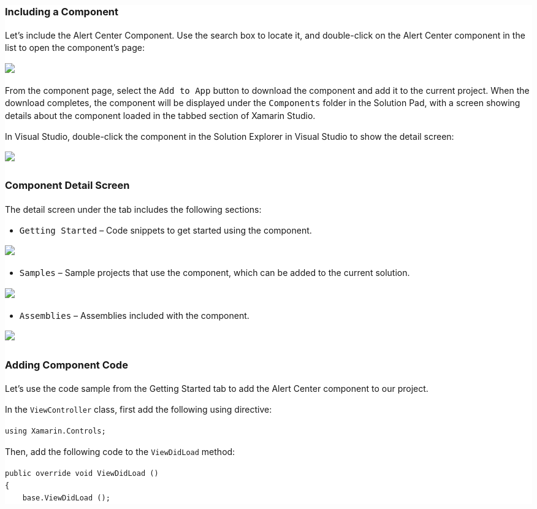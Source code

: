 
### Including a Component

Let’s include the Alert Center Component. Use the search box to locate it, and double-click on the Alert Center component in the list to open the component’s page:

 ![](Images/components-walkthrough-10.png)

From the component page, select the <kbd>Add to App</kbd> button to download the component and add it
to the current project. When the download completes, the component will be displayed under the
<kbd>Components</kbd> folder in the Solution Pad, with a screen showing details about the component
loaded in the tabbed section of Xamarin Studio.


In Visual Studio, double-click the component in the Solution Explorer in Visual Studio to show the detail screen:

  ![](Images/components-walkthrough-11.png)

 <a name="Component_Detail_Screen" class="injected"></a>


### Component Detail Screen

The detail screen under the tab includes the following sections:

-  <kbd>Getting Started</kbd> &ndash; Code snippets to get started using the component.


 ![](Images/components-walkthrough-12New.png)

-  <kbd>Samples</kbd> &ndash; Sample projects that use the component, which can be added to the current solution.


 ![](Images/components-walkthrough-13New.png)

-  <kbd>Assemblies</kbd> &ndash; Assemblies included with the component.


 ![](Images/components-walkthrough-14New.png)

 <a name="Adding_Component_Code" class="injected"></a>


### Adding Component Code

Let’s use the code sample from the Getting Started tab to add the Alert Center component to our project.

In the `ViewController` class, first add the following using directive:

	using Xamarin.Controls;

Then, add the following code to the `ViewDidLoad` method:


	public override void ViewDidLoad ()
	{
		base.ViewDidLoad ();
